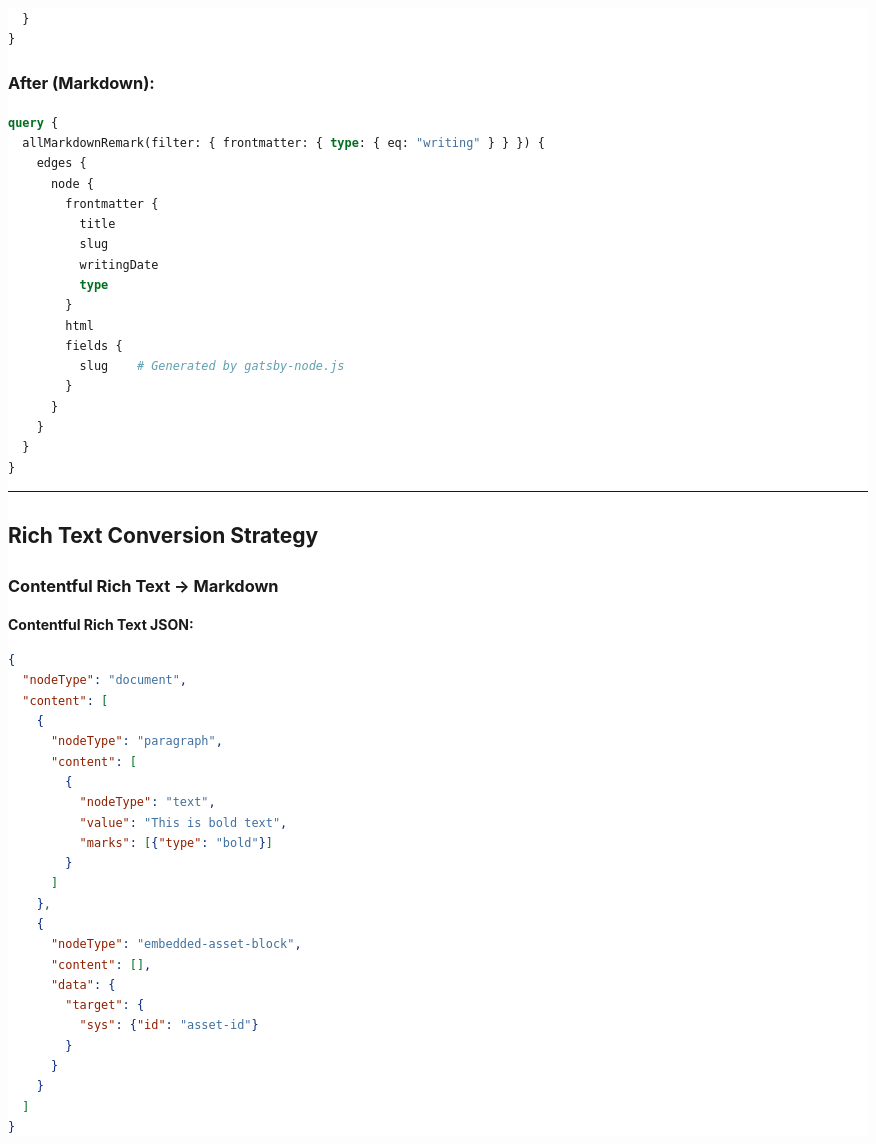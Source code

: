 ```graphql
  }
}
```

### After (Markdown):
```graphql
query {
  allMarkdownRemark(filter: { frontmatter: { type: { eq: "writing" } } }) {
    edges {
      node {
        frontmatter {
          title
          slug
          writingDate
          type
        }
        html
        fields {
          slug    # Generated by gatsby-node.js
        }
      }
    }
  }
}
```

---

## Rich Text Conversion Strategy

### Contentful Rich Text → Markdown

**Contentful Rich Text JSON:**
```json
{
  "nodeType": "document",
  "content": [
    {
      "nodeType": "paragraph",
      "content": [
        {
          "nodeType": "text",
          "value": "This is bold text",
          "marks": [{"type": "bold"}]
        }
      ]
    },
    {
      "nodeType": "embedded-asset-block",
      "content": [],
      "data": {
        "target": {
          "sys": {"id": "asset-id"}
        }
      }
    }
  ]
}
```
